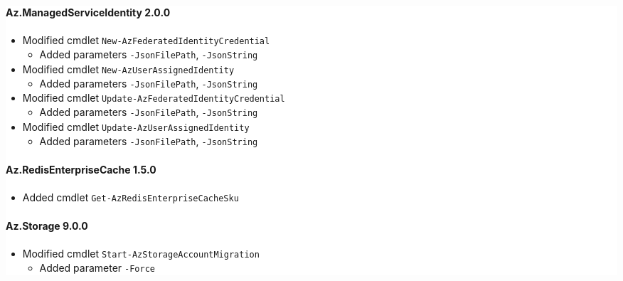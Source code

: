 #### Az.ManagedServiceIdentity 2.0.0 
* Modified cmdlet `New-AzFederatedIdentityCredential`
   - Added parameters `-JsonFilePath`, `-JsonString`
* Modified cmdlet `New-AzUserAssignedIdentity`
   - Added parameters `-JsonFilePath`, `-JsonString`
* Modified cmdlet `Update-AzFederatedIdentityCredential`
   - Added parameters `-JsonFilePath`, `-JsonString`
* Modified cmdlet `Update-AzUserAssignedIdentity`
   - Added parameters `-JsonFilePath`, `-JsonString`
#### Az.RedisEnterpriseCache 1.5.0 
* Added cmdlet `Get-AzRedisEnterpriseCacheSku`
#### Az.Storage 9.0.0 
* Modified cmdlet `Start-AzStorageAccountMigration`
   - Added parameter `-Force`







